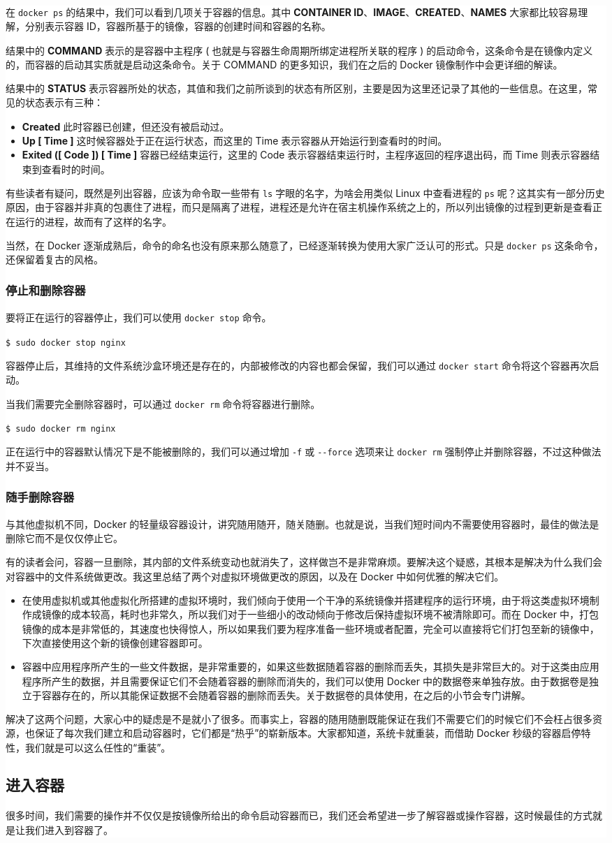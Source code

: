 在 `docker ps` 的结果中，我们可以看到几项关于容器的信息。其中 **CONTAINER ID**、**IMAGE**、**CREATED**、**NAMES** 大家都比较容易理解，分别表示容器 ID，容器所基于的镜像，容器的创建时间和容器的名称。

结果中的 **COMMAND** 表示的是容器中主程序 ( 也就是与容器生命周期所绑定进程所关联的程序 ) 的启动命令，这条命令是在镜像内定义的，而容器的启动其实质就是启动这条命令。关于 COMMAND 的更多知识，我们在之后的 Docker 镜像制作中会更详细的解读。

结果中的 **STATUS** 表示容器所处的状态，其值和我们之前所谈到的状态有所区别，主要是因为这里还记录了其他的一些信息。在这里，常见的状态表示有三种：

*   **Created** 此时容器已创建，但还没有被启动过。
*   **Up \[ Time \]** 这时候容器处于正在运行状态，而这里的 Time 表示容器从开始运行到查看时的时间。
*   **Exited (\[ Code \]) \[ Time \]** 容器已经结束运行，这里的 Code 表示容器结束运行时，主程序返回的程序退出码，而 Time 则表示容器结束到查看时的时间。

有些读者有疑问，既然是列出容器，应该为命令取一些带有 `ls` 字眼的名字，为啥会用类似 Linux 中查看进程的 `ps` 呢？这其实有一部分历史原因，由于容器并非真的包裹住了进程，而只是隔离了进程，进程还是允许在宿主机操作系统之上的，所以列出镜像的过程到更新是查看正在运行的进程，故而有了这样的名字。

当然，在 Docker 逐渐成熟后，命令的命名也没有原来那么随意了，已经逐渐转换为使用大家广泛认可的形式。只是 `docker ps` 这条命令，还保留着复古的风格。

### 停止和删除容器

要将正在运行的容器停止，我们可以使用 `docker stop` 命令。

```
$ sudo docker stop nginx

```

容器停止后，其维持的文件系统沙盒环境还是存在的，内部被修改的内容也都会保留，我们可以通过 `docker start` 命令将这个容器再次启动。

当我们需要完全删除容器时，可以通过 `docker rm` 命令将容器进行删除。

```
$ sudo docker rm nginx

```

正在运行中的容器默认情况下是不能被删除的，我们可以通过增加 `-f` 或 `--force` 选项来让 `docker rm` 强制停止并删除容器，不过这种做法并不妥当。

### 随手删除容器

与其他虚拟机不同，Docker 的轻量级容器设计，讲究随用随开，随关随删。也就是说，当我们短时间内不需要使用容器时，最佳的做法是删除它而不是仅仅停止它。

有的读者会问，容器一旦删除，其内部的文件系统变动也就消失了，这样做岂不是非常麻烦。要解决这个疑惑，其根本是解决为什么我们会对容器中的文件系统做更改。我这里总结了两个对虚拟环境做更改的原因，以及在 Docker 中如何优雅的解决它们。

*   在使用虚拟机或其他虚拟化所搭建的虚拟环境时，我们倾向于使用一个干净的系统镜像并搭建程序的运行环境，由于将这类虚拟环境制作成镜像的成本较高，耗时也非常久，所以我们对于一些细小的改动倾向于修改后保持虚拟环境不被清除即可。而在 Docker 中，打包镜像的成本是非常低的，其速度也快得惊人，所以如果我们要为程序准备一些环境或者配置，完全可以直接将它们打包至新的镜像中，下次直接使用这个新的镜像创建容器即可。
    
*   容器中应用程序所产生的一些文件数据，是非常重要的，如果这些数据随着容器的删除而丢失，其损失是非常巨大的。对于这类由应用程序所产生的数据，并且需要保证它们不会随着容器的删除而消失的，我们可以使用 Docker 中的数据卷来单独存放。由于数据卷是独立于容器存在的，所以其能保证数据不会随着容器的删除而丢失。关于数据卷的具体使用，在之后的小节会专门讲解。
    

解决了这两个问题，大家心中的疑虑是不是就小了很多。而事实上，容器的随用随删既能保证在我们不需要它们的时候它们不会枉占很多资源，也保证了每次我们建立和启动容器时，它们都是“热乎”的崭新版本。大家都知道，系统卡就重装，而借助 Docker 秒级的容器启停特性，我们就是可以这么任性的“重装”。

## 进入容器

很多时间，我们需要的操作并不仅仅是按镜像所给出的命令启动容器而已，我们还会希望进一步了解容器或操作容器，这时候最佳的方式就是让我们进入到容器了。
